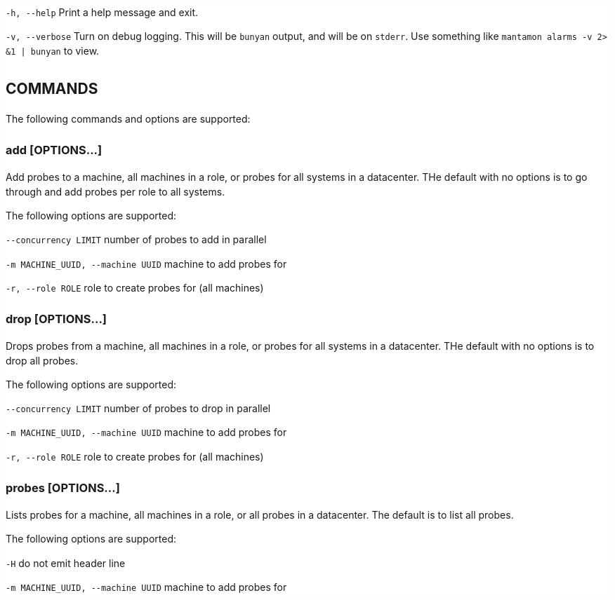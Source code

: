 `-h, --help`
  Print a help message and exit.

`-v, --verbose`
  Turn on debug logging.  This will be `bunyan` output, and will be on `stderr`.
  Use something like `mantamon alarms -v 2>&1 | bunyan` to view.

COMMANDS
--------

The following commands and options are supported:

### add [OPTIONS...]

Add probes to a machine, all machines in a role, or probes for all systems in a
datacenter.  THe default with no options is to go through and add probes per
role to all systems.

The following options are supported:

`--concurrency LIMIT`
  number of probes to add in parallel

`-m MACHINE_UUID, --machine UUID`
  machine to add probes for

`-r, --role ROLE`
  role to create probes for (all machines)

### drop [OPTIONS...]

Drops probes from a machine, all machines in a role, or probes for all systems
in a datacenter.  THe default with no options is to drop all probes.

The following options are supported:

`--concurrency LIMIT`
  number of probes to drop in parallel

`-m MACHINE_UUID, --machine UUID`
  machine to add probes for

`-r, --role ROLE`
  role to create probes for (all machines)

### probes [OPTIONS...]

Lists probes for a machine, all machines in a role, or all probes in a
datacenter.  The default is to list all probes.

The following options are supported:

`-H`
  do not emit header line

`-m MACHINE_UUID, --machine UUID`
  machine to add probes for
